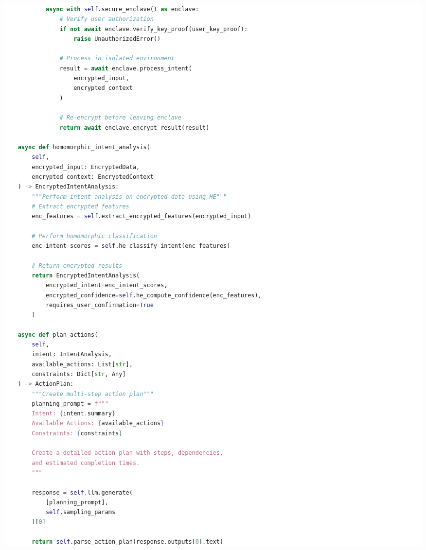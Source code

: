 ```python
            async with self.secure_enclave() as enclave:
                # Verify user authorization
                if not await enclave.verify_key_proof(user_key_proof):
                    raise UnauthorizedError()
                
                # Process in isolated environment
                result = await enclave.process_intent(
                    encrypted_input,
                    encrypted_context
                )
                
                # Re-encrypt before leaving enclave
                return await enclave.encrypt_result(result)
    
    async def homomorphic_intent_analysis(
        self,
        encrypted_input: EncryptedData,
        encrypted_context: EncryptedContext
    ) -> EncryptedIntentAnalysis:
        """Perform intent analysis on encrypted data using HE"""
        # Extract encrypted features
        enc_features = self.extract_encrypted_features(encrypted_input)
        
        # Perform homomorphic classification
        enc_intent_scores = self.he_classify_intent(enc_features)
        
        # Return encrypted results
        return EncryptedIntentAnalysis(
            encrypted_intent=enc_intent_scores,
            encrypted_confidence=self.he_compute_confidence(enc_features),
            requires_user_confirmation=True
        )
    
    async def plan_actions(
        self,
        intent: IntentAnalysis,
        available_actions: List[str],
        constraints: Dict[str, Any]
    ) -> ActionPlan:
        """Create multi-step action plan"""
        planning_prompt = f"""
        Intent: {intent.summary}
        Available Actions: {available_actions}
        Constraints: {constraints}
        
        Create a detailed action plan with steps, dependencies, 
        and estimated completion times.
        """
        
        response = self.llm.generate(
            [planning_prompt], 
            self.sampling_params
        )[0]
        
        return self.parse_action_plan(response.outputs[0].text)
```
